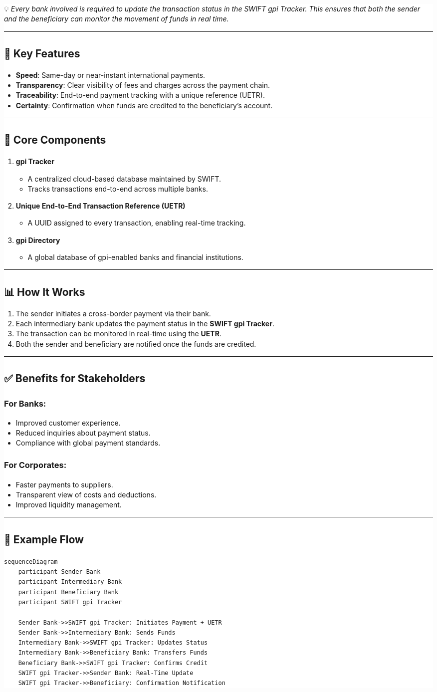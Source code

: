💡 *Every bank involved is required to update the transaction status in the SWIFT gpi Tracker. This ensures that both the sender and the beneficiary can monitor the movement of funds in real time.*

---

## 🚀 Key Features
- **Speed**: Same-day or near-instant international payments.  
- **Transparency**: Clear visibility of fees and charges across the payment chain.  
- **Traceability**: End-to-end payment tracking with a unique reference (UETR).  
- **Certainty**: Confirmation when funds are credited to the beneficiary’s account.  

---

## 🔑 Core Components
1. **gpi Tracker**  
   - A centralized cloud-based database maintained by SWIFT.  
   - Tracks transactions end-to-end across multiple banks.  

2. **Unique End-to-End Transaction Reference (UETR)**  
   - A UUID assigned to every transaction, enabling real-time tracking.  

3. **gpi Directory**  
   - A global database of gpi-enabled banks and financial institutions.  

---

## 📊 How It Works
1. The sender initiates a cross-border payment via their bank.  
2. Each intermediary bank updates the payment status in the **SWIFT gpi Tracker**.  
3. The transaction can be monitored in real-time using the **UETR**.  
4. Both the sender and beneficiary are notified once the funds are credited.  

---

## ✅ Benefits for Stakeholders
### For Banks:
- Improved customer experience.  
- Reduced inquiries about payment status.  
- Compliance with global payment standards.  

### For Corporates:
- Faster payments to suppliers.  
- Transparent view of costs and deductions.  
- Improved liquidity management.  

---

## 📖 Example Flow
```mermaid
sequenceDiagram
    participant Sender Bank
    participant Intermediary Bank
    participant Beneficiary Bank
    participant SWIFT gpi Tracker

    Sender Bank->>SWIFT gpi Tracker: Initiates Payment + UETR
    Sender Bank->>Intermediary Bank: Sends Funds
    Intermediary Bank->>SWIFT gpi Tracker: Updates Status
    Intermediary Bank->>Beneficiary Bank: Transfers Funds
    Beneficiary Bank->>SWIFT gpi Tracker: Confirms Credit
    SWIFT gpi Tracker->>Sender Bank: Real-Time Update
    SWIFT gpi Tracker->>Beneficiary: Confirmation Notification
```